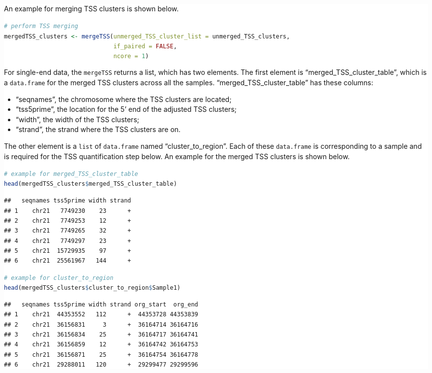 An example for merging TSS clusters is shown below.

``` r
# perform TSS merging
mergedTSS_clusters <- mergeTSS(unmerged_TSS_cluster_list = unmerged_TSS_clusters,
                               if_paired = FALSE,
                               ncore = 1)
```

For single-end data, the `mergeTSS` returns a list, which has two
elements. The first element is “merged_TSS_cluster_table”, which is a
`data.frame` for the merged TSS clusters across all the samples.
“merged_TSS_cluster_table” has these columns:

-   “seqnames”, the chromosome where the TSS clusters are located;
-   “tss5prime”, the location for the 5’ end of the adjusted TSS
    clusters;
-   “width”, the width of the TSS clusters;
-   “strand”, the strand where the TSS clusters are on.

The other element is a `list` of `data.frame` named “cluster_to_region”.
Each of these `data.frame` is corresponding to a sample and is required
for the TSS quantification step below. An example for the merged TSS
clusters is shown below.

``` r
# example for merged_TSS_cluster_table
head(mergedTSS_clusters$merged_TSS_cluster_table)
```

    ##   seqnames tss5prime width strand
    ## 1    chr21   7749230    23      +
    ## 2    chr21   7749253    12      +
    ## 3    chr21   7749265    32      +
    ## 4    chr21   7749297    23      +
    ## 5    chr21  15729935    97      +
    ## 6    chr21  25561967   144      +

``` r
# example for cluster_to_region
head(mergedTSS_clusters$cluster_to_region$Sample1)
```

    ##   seqnames tss5prime width strand org_start  org_end
    ## 1    chr21  44353552   112      +  44353728 44353839
    ## 2    chr21  36156831     3      +  36164714 36164716
    ## 3    chr21  36156834    25      +  36164717 36164741
    ## 4    chr21  36156859    12      +  36164742 36164753
    ## 5    chr21  36156871    25      +  36164754 36164778
    ## 6    chr21  29288011   120      +  29299477 29299596
